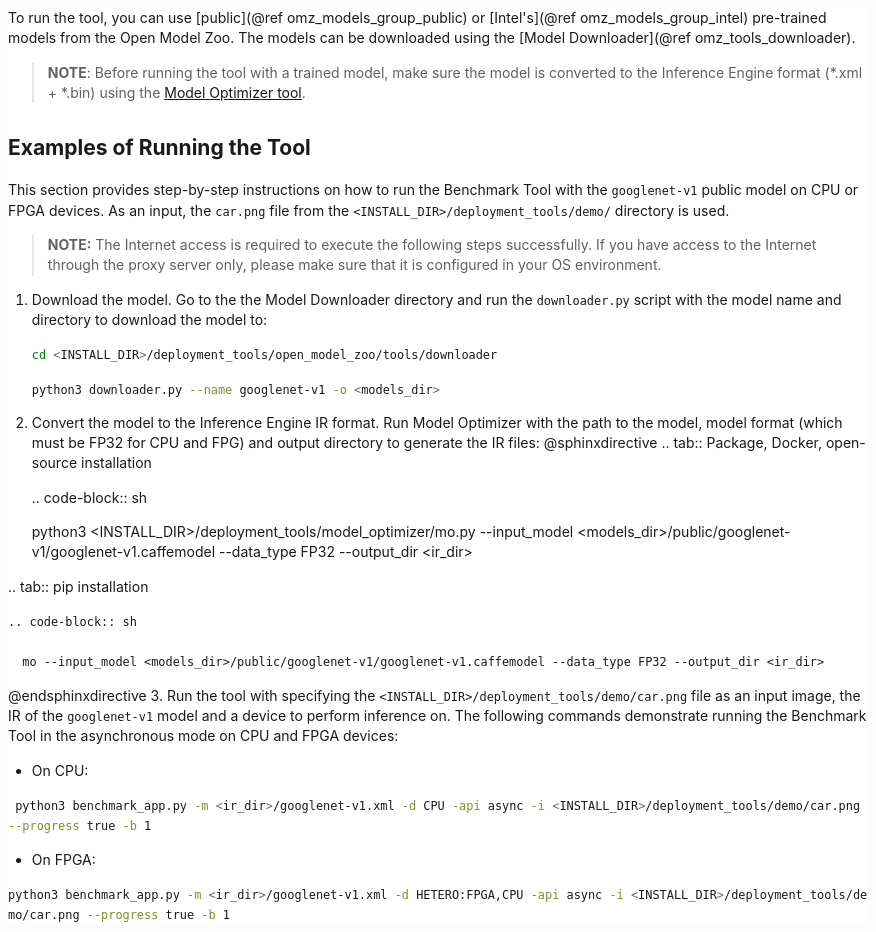 To run the tool, you can use [public](@ref omz_models_group_public) or [Intel's](@ref omz_models_group_intel) pre-trained models from the Open Model Zoo. The models can be downloaded using the [Model Downloader](@ref omz_tools_downloader).

> **NOTE**: Before running the tool with a trained model, make sure the model is converted to the Inference Engine format (\*.xml + \*.bin) using the [Model Optimizer tool](../../../docs/MO_DG/Deep_Learning_Model_Optimizer_DevGuide.md).

## Examples of Running the Tool

This section provides step-by-step instructions on how to run the Benchmark Tool with the `googlenet-v1` public model on CPU or FPGA devices. As an input, the `car.png` file from the `<INSTALL_DIR>/deployment_tools/demo/` directory is used.

> **NOTE:** The Internet access is required to execute the following steps successfully. If you have access to the Internet through the proxy server only, please make sure that it is configured in your OS environment.

1. Download the model. Go to the the Model Downloader directory and run the `downloader.py` script with the model name and directory to download the model to:
   ```sh
   cd <INSTALL_DIR>/deployment_tools/open_model_zoo/tools/downloader
   ```
   ```sh
   python3 downloader.py --name googlenet-v1 -o <models_dir>
   ```
2. Convert the model to the Inference Engine IR format. Run Model Optimizer with the path to the model, model format (which must be FP32 for CPU and FPG) and output directory to generate the IR files:
@sphinxdirective
.. tab:: Package, Docker, open-source installation

   .. code-block:: sh

      python3 <INSTALL_DIR>/deployment_tools/model_optimizer/mo.py --input_model <models_dir>/public/googlenet-v1/googlenet-v1.caffemodel --data_type FP32 --output_dir <ir_dir>

.. tab:: pip installation

    .. code-block:: sh

      mo --input_model <models_dir>/public/googlenet-v1/googlenet-v1.caffemodel --data_type FP32 --output_dir <ir_dir>
@endsphinxdirective
3. Run the tool with specifying the `<INSTALL_DIR>/deployment_tools/demo/car.png` file as an input image, the IR of the `googlenet-v1` model and a device to perform inference on. The following commands demonstrate running the Benchmark Tool in the asynchronous mode on CPU and FPGA devices:

   * On CPU:
   ```sh
    python3 benchmark_app.py -m <ir_dir>/googlenet-v1.xml -d CPU -api async -i <INSTALL_DIR>/deployment_tools/demo/car.png --progress true -b 1
   ```
   * On FPGA:
   ```sh
   python3 benchmark_app.py -m <ir_dir>/googlenet-v1.xml -d HETERO:FPGA,CPU -api async -i <INSTALL_DIR>/deployment_tools/demo/car.png --progress true -b 1
   ```
